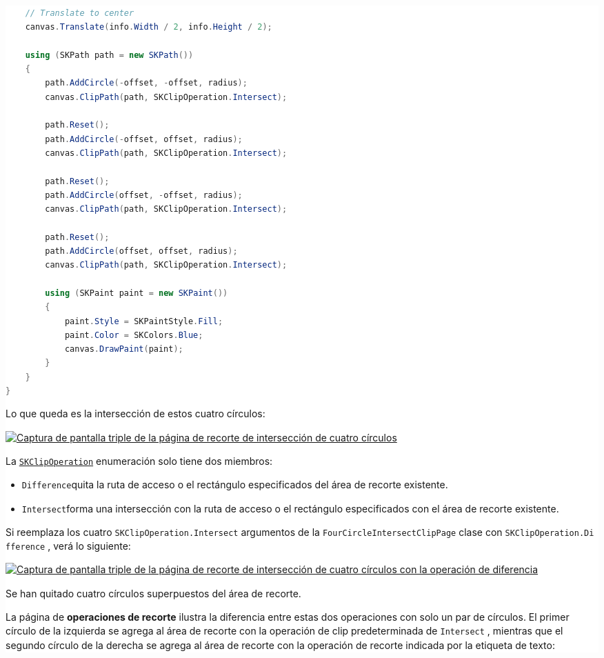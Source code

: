 ```csharp
    // Translate to center
    canvas.Translate(info.Width / 2, info.Height / 2);

    using (SKPath path = new SKPath())
    {
        path.AddCircle(-offset, -offset, radius);
        canvas.ClipPath(path, SKClipOperation.Intersect);

        path.Reset();
        path.AddCircle(-offset, offset, radius);
        canvas.ClipPath(path, SKClipOperation.Intersect);

        path.Reset();
        path.AddCircle(offset, -offset, radius);
        canvas.ClipPath(path, SKClipOperation.Intersect);

        path.Reset();
        path.AddCircle(offset, offset, radius);
        canvas.ClipPath(path, SKClipOperation.Intersect);

        using (SKPaint paint = new SKPaint())
        {
            paint.Style = SKPaintStyle.Fill;
            paint.Color = SKColors.Blue;
            canvas.DrawPaint(paint);
        }
    }
}
```

Lo que queda es la intersección de estos cuatro círculos:

[![Captura de pantalla triple de la página de recorte de intersección de cuatro círculos](clipping-images//fourcircleintersectclip-small.png)](clipping-images/fourcircleintersectclip-large.png#lightbox)

La [`SKClipOperation`](xref:SkiaSharp.SKClipOperation) enumeración solo tiene dos miembros:

- `Difference`quita la ruta de acceso o el rectángulo especificados del área de recorte existente.

- `Intersect`forma una intersección con la ruta de acceso o el rectángulo especificados con el área de recorte existente.

Si reemplaza los cuatro `SKClipOperation.Intersect` argumentos de la `FourCircleIntersectClipPage` clase con `SKClipOperation.Difference` , verá lo siguiente:

[![Captura de pantalla triple de la página de recorte de intersección de cuatro círculos con la operación de diferencia](clipping-images//fourcircledifferenceclip-small.png)](clipping-images/fourcircledifferenceclip-large.png#lightbox)

Se han quitado cuatro círculos superpuestos del área de recorte.

La página de **operaciones de recorte** ilustra la diferencia entre estas dos operaciones con solo un par de círculos. El primer círculo de la izquierda se agrega al área de recorte con la operación de clip predeterminada de `Intersect` , mientras que el segundo círculo de la derecha se agrega al área de recorte con la operación de recorte indicada por la etiqueta de texto:
